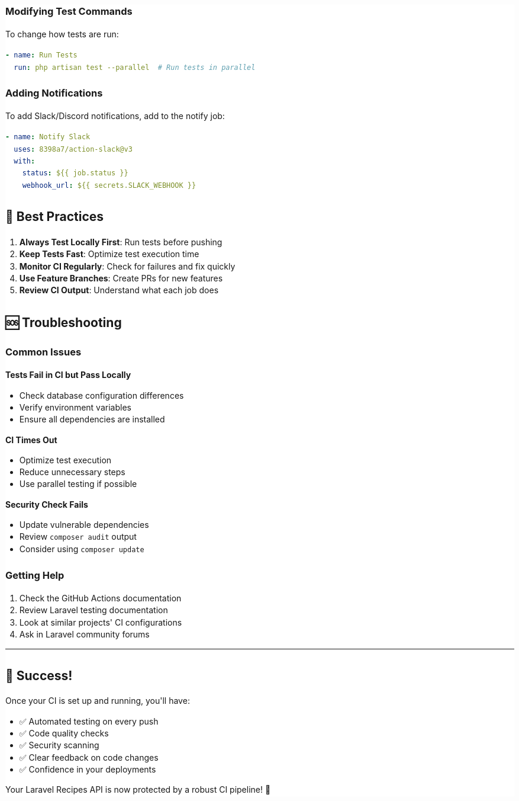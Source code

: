 ### Modifying Test Commands

To change how tests are run:

```yaml
- name: Run Tests
  run: php artisan test --parallel  # Run tests in parallel
```

### Adding Notifications

To add Slack/Discord notifications, add to the notify job:

```yaml
- name: Notify Slack
  uses: 8398a7/action-slack@v3
  with:
    status: ${{ job.status }}
    webhook_url: ${{ secrets.SLACK_WEBHOOK }}
```

## 🎯 Best Practices

1. **Always Test Locally First**: Run tests before pushing
2. **Keep Tests Fast**: Optimize test execution time
3. **Monitor CI Regularly**: Check for failures and fix quickly
4. **Use Feature Branches**: Create PRs for new features
5. **Review CI Output**: Understand what each job does

## 🆘 Troubleshooting

### Common Issues

**Tests Fail in CI but Pass Locally**
- Check database configuration differences
- Verify environment variables
- Ensure all dependencies are installed

**CI Times Out**
- Optimize test execution
- Reduce unnecessary steps
- Use parallel testing if possible

**Security Check Fails**
- Update vulnerable dependencies
- Review `composer audit` output
- Consider using `composer update`

### Getting Help

1. Check the GitHub Actions documentation
2. Review Laravel testing documentation
3. Look at similar projects' CI configurations
4. Ask in Laravel community forums

---

## 🎉 Success!

Once your CI is set up and running, you'll have:
- ✅ Automated testing on every push
- ✅ Code quality checks
- ✅ Security scanning
- ✅ Clear feedback on code changes
- ✅ Confidence in your deployments

Your Laravel Recipes API is now protected by a robust CI pipeline! 🚀 